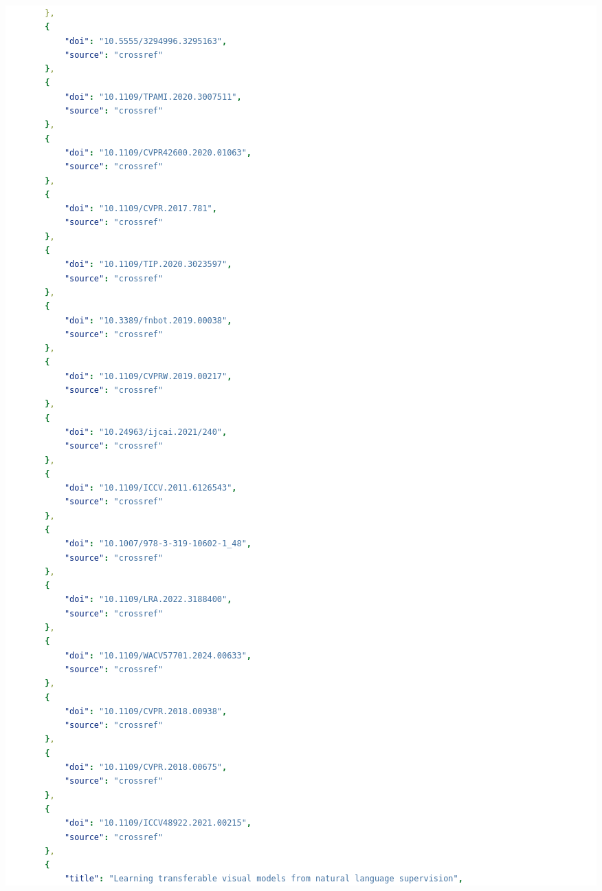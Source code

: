```yaml
        },
        {
            "doi": "10.5555/3294996.3295163",
            "source": "crossref"
        },
        {
            "doi": "10.1109/TPAMI.2020.3007511",
            "source": "crossref"
        },
        {
            "doi": "10.1109/CVPR42600.2020.01063",
            "source": "crossref"
        },
        {
            "doi": "10.1109/CVPR.2017.781",
            "source": "crossref"
        },
        {
            "doi": "10.1109/TIP.2020.3023597",
            "source": "crossref"
        },
        {
            "doi": "10.3389/fnbot.2019.00038",
            "source": "crossref"
        },
        {
            "doi": "10.1109/CVPRW.2019.00217",
            "source": "crossref"
        },
        {
            "doi": "10.24963/ijcai.2021/240",
            "source": "crossref"
        },
        {
            "doi": "10.1109/ICCV.2011.6126543",
            "source": "crossref"
        },
        {
            "doi": "10.1007/978-3-319-10602-1_48",
            "source": "crossref"
        },
        {
            "doi": "10.1109/LRA.2022.3188400",
            "source": "crossref"
        },
        {
            "doi": "10.1109/WACV57701.2024.00633",
            "source": "crossref"
        },
        {
            "doi": "10.1109/CVPR.2018.00938",
            "source": "crossref"
        },
        {
            "doi": "10.1109/CVPR.2018.00675",
            "source": "crossref"
        },
        {
            "doi": "10.1109/ICCV48922.2021.00215",
            "source": "crossref"
        },
        {
            "title": "Learning transferable visual models from natural language supervision",
```